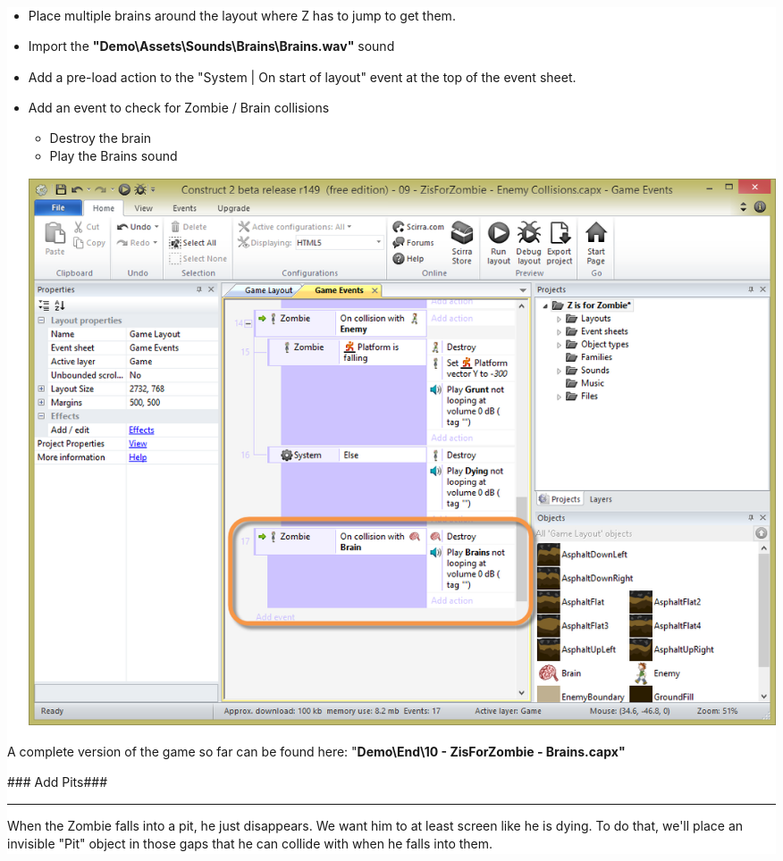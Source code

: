 - Place multiple brains around the layout where Z has to jump to get them. 

- Import the **"Demo\Assets\Sounds\Brains\Brains.wav"** sound 
- Add a pre-load action to the "System | On start of layout" event at the top of the event sheet.
- Add an event to check for Zombie / Brain collisions
	- Destroy the brain
	- Play the Brains sound

	![68BrainEvents](images/68brainevents.png?raw=true "Brain Events")

A complete version of the game so far can be found here: "**Demo\End\10 - ZisForZombie - Brains.capx"**


<a name="AddPits" />
### Add Pits###

---

When the Zombie falls into a pit, he just disappears.  We want him to at least screen like he is dying.  To do that, we'll place an invisible "Pit" object in those gaps that he can collide with when he falls into them.
